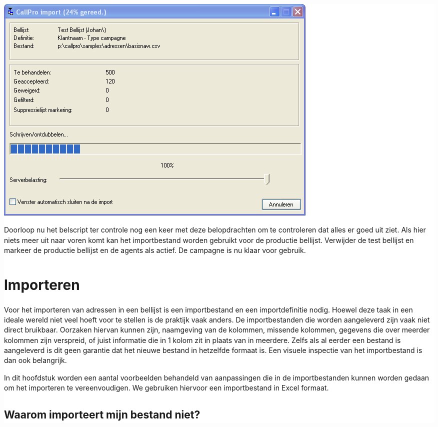 ![](./media/image93.png)

Doorloop nu het belscript ter controle nog een keer met deze
belopdrachten om te controleren dat alles er goed uit ziet. Als hier
niets meer uit naar voren komt kan het importbestand worden gebruikt
voor de productie bellijst. Verwijder de test bellijst en markeer de
productie bellijst en de agents als actief. De campagne is nu klaar voor
gebruik.

# Importeren

Voor het importeren van adressen in een bellijst is een importbestand en
een importdefinitie nodig. Hoewel deze taak in een ideale wereld niet
veel hoeft voor te stellen is de praktijk vaak anders. De
importbestanden die worden aangeleverd zijn vaak niet direct bruikbaar.
Oorzaken hiervan kunnen zijn, naamgeving van de kolommen, missende
kolommen, gegevens die over meerder kolommen zijn verspreid, of juist
informatie die in 1 kolom zit in plaats van in meerdere. Zelfs als al
eerder een bestand is aangeleverd is dit geen garantie dat het nieuwe
bestand in hetzelfde formaat is. Een visuele inspectie van het
importbestand is dan ook belangrijk.

In dit hoofdstuk worden een aantal voorbeelden behandeld van
aanpassingen die in de importbestanden kunnen worden gedaan om het
importeren te vereenvoudigen. We gebruiken hiervoor een importbestand in
Excel formaat.

## Waarom importeert mijn bestand niet?
